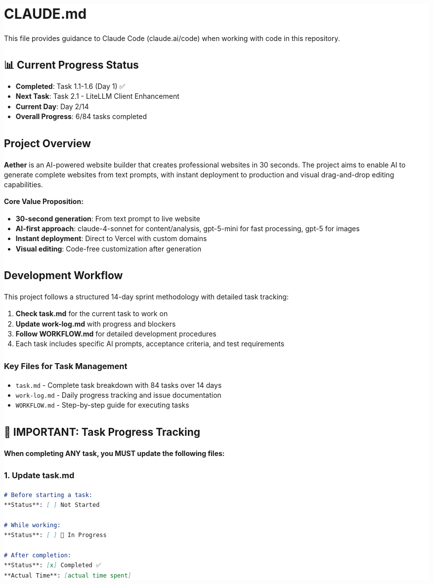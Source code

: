 # CLAUDE.md

This file provides guidance to Claude Code (claude.ai/code) when working with code in this repository.

## 📊 Current Progress Status
- **Completed**: Task 1.1-1.6 (Day 1) ✅
- **Next Task**: Task 2.1 - LiteLLM Client Enhancement
- **Current Day**: Day 2/14
- **Overall Progress**: 6/84 tasks completed

## Project Overview

**Aether** is an AI-powered website builder that creates professional websites in 30 seconds. The project aims to enable AI to generate complete websites from text prompts, with instant deployment to production and visual drag-and-drop editing capabilities.

**Core Value Proposition:**
- **30-second generation**: From text prompt to live website
- **AI-first approach**: claude-4-sonnet for content/analysis, gpt-5-mini for fast processing, gpt-5 for images
- **Instant deployment**: Direct to Vercel with custom domains
- **Visual editing**: Code-free customization after generation

## Development Workflow

This project follows a structured 14-day sprint methodology with detailed task tracking:

1. **Check task.md** for the current task to work on
2. **Update work-log.md** with progress and blockers
3. **Follow WORKFLOW.md** for detailed development procedures
4. Each task includes specific AI prompts, acceptance criteria, and test requirements

### Key Files for Task Management
- `task.md` - Complete task breakdown with 84 tasks over 14 days
- `work-log.md` - Daily progress tracking and issue documentation
- `WORKFLOW.md` - Step-by-step guide for executing tasks

## 📌 IMPORTANT: Task Progress Tracking

**When completing ANY task, you MUST update the following files:**

### 1. Update task.md
```markdown
# Before starting a task:
**Status**: [ ] Not Started

# While working:
**Status**: [ ] 🔄 In Progress

# After completion:
**Status**: [x] Completed ✅
**Actual Time**: [actual time spent]
```
